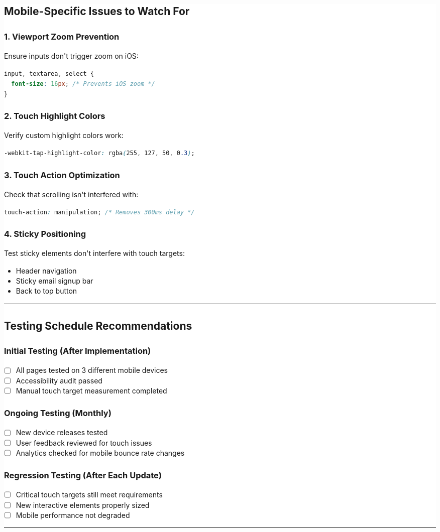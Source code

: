 
## Mobile-Specific Issues to Watch For

### 1. Viewport Zoom Prevention
Ensure inputs don't trigger zoom on iOS:
```css
input, textarea, select {
  font-size: 16px; /* Prevents iOS zoom */
}
```

### 2. Touch Highlight Colors
Verify custom highlight colors work:
```css
-webkit-tap-highlight-color: rgba(255, 127, 50, 0.3);
```

### 3. Touch Action Optimization
Check that scrolling isn't interfered with:
```css
touch-action: manipulation; /* Removes 300ms delay */
```

### 4. Sticky Positioning
Test sticky elements don't interfere with touch targets:
- Header navigation
- Sticky email signup bar
- Back to top button

---

## Testing Schedule Recommendations

### Initial Testing (After Implementation)
- [ ] All pages tested on 3 different mobile devices
- [ ] Accessibility audit passed
- [ ] Manual touch target measurement completed

### Ongoing Testing (Monthly)
- [ ] New device releases tested
- [ ] User feedback reviewed for touch issues
- [ ] Analytics checked for mobile bounce rate changes

### Regression Testing (After Each Update)
- [ ] Critical touch targets still meet requirements
- [ ] New interactive elements properly sized
- [ ] Mobile performance not degraded

---
